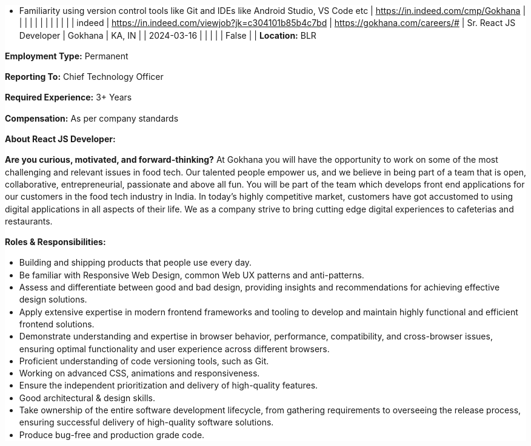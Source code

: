 * Familiarity using version control tools like Git and IDEs like Android Studio, VS Code etc                                                                                                                                                                                                                                                                                                                                                                                                                                                                                                                                                                                                                                                                                                                                                                                                                                                                                                                                                                                                                                                                                                                                                                                                                                                                                                                                                                                                                                                                                                                                                                                                                                                                                                                                                                                           | https://in.indeed.com/cmp/Gokhana                          |                          |                                              |                        |                       |                  |                     |                                                                                              |                                                                                                |          |               |
| indeed    | https://in.indeed.com/viewjob?jk=c304101b85b4c7bd          | https://gokhana.com/careers/#                                                                                                                                                                                                                | Sr. React JS Developer                                | Gokhana                          | KA, IN                           |                      | 2024-03-16  |          |            |            |          | False     |                               | **Location:** BLR  

**Employment Type:** Permanent  

**Reporting To:** Chief Technology Officer  

**Required Experience:** 3+ Years  

**Compensation:** As per company standards

**About React JS Developer:**

**Are you curious, motivated, and forward-thinking?** At Gokhana you will have the opportunity to work on some of the most challenging and relevant issues in food tech. Our talented people empower us, and we believe in being part of a team that is open, collaborative, entrepreneurial, passionate and above all fun. You will be part of the team which develops front end applications for our customers in the food tech industry in India. In today’s highly competitive market, customers have got accustomed to using digital applications in all aspects of their life. We as a company strive to bring cutting edge digital experiences to cafeterias and restaurants.

**Roles & Responsibilities:**

* Building and shipping products that people use every day.
* Be familiar with Responsive Web Design, common Web UX patterns and anti-patterns.
* Assess and differentiate between good and bad design, providing insights and recommendations for achieving effective design solutions.
* Apply extensive expertise in modern frontend frameworks and tooling to develop and maintain highly functional and efficient frontend solutions.
* Demonstrate understanding and expertise in browser behavior, performance, compatibility, and cross-browser issues, ensuring optimal functionality and user experience across different browsers.
* Proficient understanding of code versioning tools, such as Git.
* Working on advanced CSS, animations and responsiveness.
* Ensure the independent prioritization and delivery of high-quality features.
* Good architectural & design skills.
* Take ownership of the entire software development lifecycle, from gathering requirements to overseeing the release process, ensuring successful delivery of high-quality software solutions.
* Produce bug-free and production grade code.
